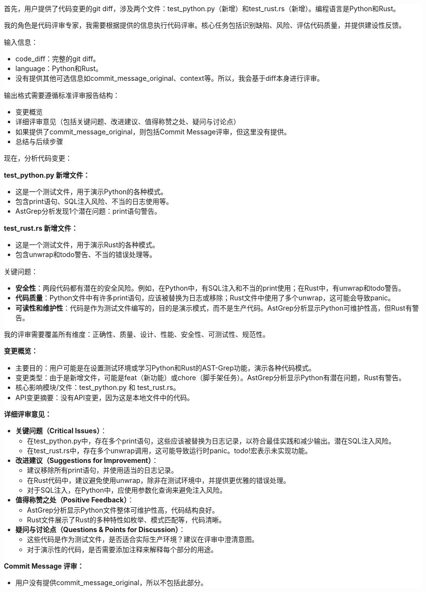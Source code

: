 <think>
首先，用户提供了代码变更的git diff，涉及两个文件：test_python.py（新增）和test_rust.rs（新增）。编程语言是Python和Rust。

我的角色是代码评审专家，我需要根据提供的信息执行代码评审。核心任务包括识别缺陷、风险、评估代码质量，并提供建设性反馈。

输入信息：
- code_diff：完整的git diff。
- language：Python和Rust。
- 没有提供其他可选信息如commit_message_original、context等。所以，我会基于diff本身进行评审。

输出格式需要遵循标准评审报告结构：
- 变更概览
- 详细评审意见（包括关键问题、改进建议、值得称赞之处、疑问与讨论点）
- 如果提供了commit_message_original，则包括Commit Message评审，但这里没有提供。
- 总结与后续步骤

现在，分析代码变更：

**test_python.py 新增文件：**
- 这是一个测试文件，用于演示Python的各种模式。
- 包含print语句、SQL注入风险、不当的日志使用等。
- AstGrep分析发现1个潜在问题：print语句警告。

**test_rust.rs 新增文件：**
- 这是一个测试文件，用于演示Rust的各种模式。
- 包含unwrap和todo警告、不当的错误处理等。

关键问题：
- **安全性**：两段代码都有潜在的安全风险。例如，在Python中，有SQL注入和不当的print使用；在Rust中，有unwrap和todo警告。
- **代码质量**：Python文件中有许多print语句，应该被替换为日志或移除；Rust文件中使用了多个unwrap，这可能会导致panic。
- **可读性和维护性**：代码是作为测试文件编写的，目的是演示模式，而不是生产代码。AstGrep分析显示Python可维护性高，但Rust有警告。

我的评审需要覆盖所有维度：正确性、质量、设计、性能、安全性、可测试性、规范性。

**变更概览：**
- 主要目的：用户可能是在设置测试环境或学习Python和Rust的AST-Grep功能，演示各种代码模式。
- 变更类型：由于是新增文件，可能是feat（新功能）或chore（脚手架任务）。AstGrep分析显示Python有潜在问题，Rust有警告。
- 核心影响模块/文件：test_python.py 和 test_rust.rs。
- API变更摘要：没有API变更，因为这是本地文件中的代码。

**详细评审意见：**
- **关键问题（Critical Issues）**：
  - 在test_python.py中，存在多个print语句，这些应该被替换为日志记录，以符合最佳实践和减少输出。潜在SQL注入风险。
  - 在test_rust.rs中，存在多个unwrap调用，这可能导致运行时panic。todo!宏表示未实现功能。
- **改进建议（Suggestions for Improvement）**：
  - 建议移除所有print语句，并使用适当的日志记录。
  - 在Rust代码中，建议避免使用unwrap，除非在测试环境中，并提供更优雅的错误处理。
  - 对于SQL注入，在Python中，应使用参数化查询来避免注入风险。
- **值得称赞之处（Positive Feedback）**：
  - AstGrep分析显示Python文件整体可维护性高，代码结构良好。
  - Rust文件展示了Rust的多种特性如枚举、模式匹配等，代码清晰。
- **疑问与讨论点（Questions & Points for Discussion）**：
  - 这些代码是作为测试文件，是否适合实际生产环境？建议在评审中澄清意图。
  - 对于演示性的代码，是否需要添加注释来解释每个部分的用途。

**Commit Message 评审：**
- 用户没有提供commit_message_original，所以不包括此部分。

